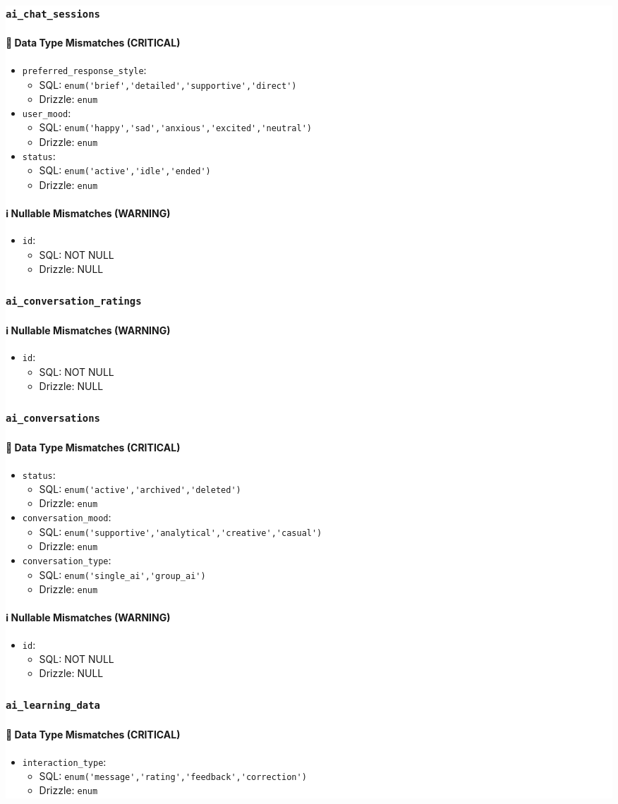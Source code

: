 ### `ai_chat_sessions`

#### 🔄 Data Type Mismatches (CRITICAL)
- `preferred_response_style`:
  - SQL: `enum('brief','detailed','supportive','direct')`
  - Drizzle: `enum`
- `user_mood`:
  - SQL: `enum('happy','sad','anxious','excited','neutral')`
  - Drizzle: `enum`
- `status`:
  - SQL: `enum('active','idle','ended')`
  - Drizzle: `enum`

#### ℹ️ Nullable Mismatches (WARNING)
- `id`:
  - SQL: NOT NULL
  - Drizzle: NULL

### `ai_conversation_ratings`

#### ℹ️ Nullable Mismatches (WARNING)
- `id`:
  - SQL: NOT NULL
  - Drizzle: NULL

### `ai_conversations`

#### 🔄 Data Type Mismatches (CRITICAL)
- `status`:
  - SQL: `enum('active','archived','deleted')`
  - Drizzle: `enum`
- `conversation_mood`:
  - SQL: `enum('supportive','analytical','creative','casual')`
  - Drizzle: `enum`
- `conversation_type`:
  - SQL: `enum('single_ai','group_ai')`
  - Drizzle: `enum`

#### ℹ️ Nullable Mismatches (WARNING)
- `id`:
  - SQL: NOT NULL
  - Drizzle: NULL

### `ai_learning_data`

#### 🔄 Data Type Mismatches (CRITICAL)
- `interaction_type`:
  - SQL: `enum('message','rating','feedback','correction')`
  - Drizzle: `enum`
